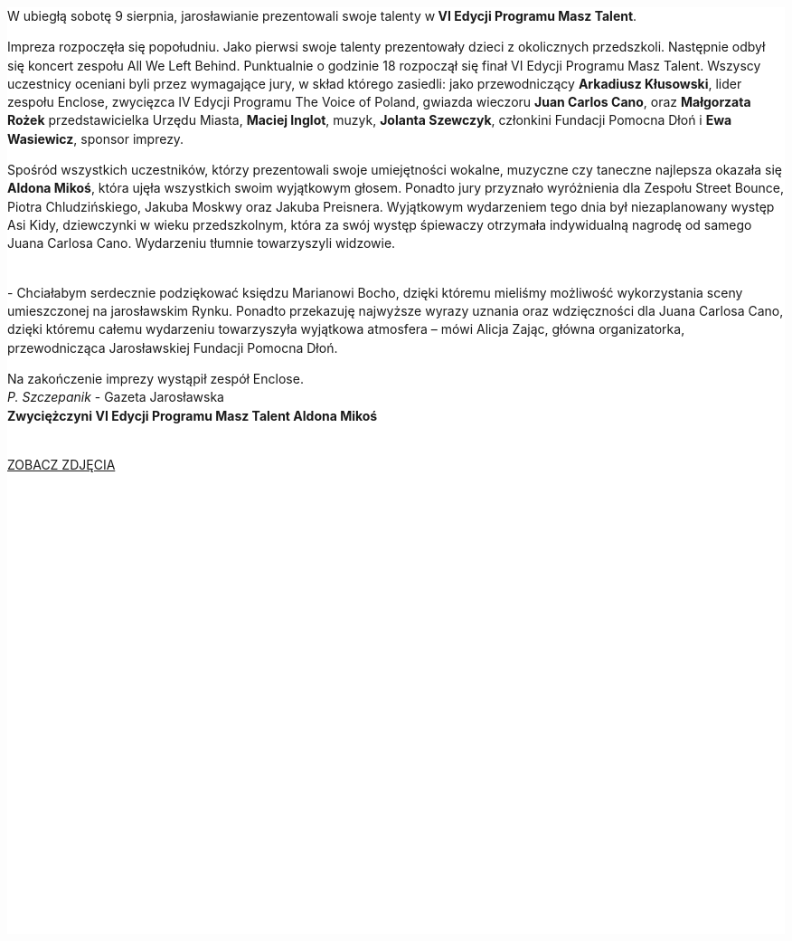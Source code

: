 <p>W ubiegłą sobotę 9 sierpnia, jarosławianie prezentowali swoje talenty w<strong> VI Edycji Programu Masz Talent</strong>.</p><p>Impreza rozpoczęła się popołudniu. Jako pierwsi swoje talenty prezentowały dzieci z okolicznych przedszkoli. Następnie odbył się koncert zespołu All We Left Behind. Punktualnie o godzinie 18 rozpoczął się finał VI Edycji Programu Masz Talent. Wszyscy uczestnicy oceniani byli przez wymagające jury, w skład którego zasiedli: jako przewodniczący <strong>Arkadiusz Kłusowski</strong>, lider zespołu Enclose, zwycięzca IV Edycji Programu The Voice of Poland, gwiazda wieczoru <strong>Juan Carlos Cano</strong>, oraz <strong>Małgorzata Rożek</strong> przedstawicielka Urzędu Miasta, <strong>Maciej Inglot</strong>, muzyk, <strong>Jolanta Szewczyk</strong>, członkini Fundacji Pomocna Dłoń i <strong>Ewa Wasiewicz</strong>, sponsor imprezy.</p><p>Spośród wszystkich uczestników, którzy prezentowali swoje umiejętności wokalne, muzyczne czy taneczne najlepsza okazała się <strong>Aldona Mikoś</strong>, która ujęła wszystkich swoim wyjątkowym głosem. Ponadto jury przyznało wyróżnienia dla Zespołu Street Bounce, Piotra Chludzińskiego, Jakuba Moskwy oraz Jakuba Preisnera. Wyjątkowym wydarzeniem tego dnia był niezaplanowany występ Asi Kidy, dziewczynki w wieku przedszkolnym, która za swój występ śpiewaczy otrzymała indywidualną nagrodę od samego Juana Carlosa Cano. Wydarzeniu tłumnie towarzyszyli widzowie.</p><p><br>- Chciałabym serdecznie podziękować księdzu Marianowi Bocho, dzięki któremu mieliśmy możliwość wykorzystania sceny umieszczonej na jarosławskim Rynku. Ponadto przekazuję najwyższe wyrazy uznania oraz wdzięczności dla Juana Carlosa Cano, dzięki któremu całemu wydarzeniu towarzyszyła wyjątkowa atmosfera – mówi Alicja Zając, główna organizatorka, przewodnicząca Jarosławskiej Fundacji Pomocna Dłoń.</p><p>Na zakończenie imprezy wystąpił zespół Enclose.<br><em>P. Szczepanik</em> - Gazeta Jarosławska<br><strong>Zwyciężczyni VI Edycji Programu Masz Talent Aldona Mikoś</strong></p><br>
<a href="#" class="loadImages">ZOBACZ ZDJĘCIA</a><br>
<div class="centerImgsEmpty">
<a href="img/archive_files/1/1enclose (1).jpg" target="_blank"><img data-src="img/archive_files/1/1enclose (1).jpg" /></a><br>
<a href="img/archive_files/1/1enclose (2).jpg" target="_blank"><img data-src="img/archive_files/1/1enclose (2).jpg" /></a><br>
<a href="img/archive_files/1/1enclose (3).jpg" target="_blank"><img data-src="img/archive_files/1/1enclose (3).jpg" /></a><br>
<a href="img/archive_files/1/1enclose (4).jpg" target="_blank"><img data-src="img/archive_files/1/1enclose (4).jpg" /></a><br>
<a href="img/archive_files/1/1enclose (5).jpg" target="_blank"><img data-src="img/archive_files/1/1enclose (5).jpg" /></a><br>
<a href="img/archive_files/1/1enclose (6).jpg" target="_blank"><img data-src="img/archive_files/1/1enclose (6).jpg" /></a><br>
<a href="img/archive_files/2/VI-masz-talent (01).JPG" target="_blank"><img data-src="img/archive_files/2/VI-masz-talent (01).JPG" /></a><br>
<a href="img/archive_files/2/VI-masz-talent (02).JPG" target="_blank"><img data-src="img/archive_files/2/VI-masz-talent (02).JPG" /></a><br>
<a href="img/archive_files/2/VI-masz-talent (03).JPG" target="_blank"><img data-src="img/archive_files/2/VI-masz-talent (03).JPG" /></a><br>
<a href="img/archive_files/2/VI-masz-talent (04).JPG" target="_blank"><img data-src="img/archive_files/2/VI-masz-talent (04).JPG" /></a><br>
<a href="img/archive_files/2/VI-masz-talent (05).JPG" target="_blank"><img data-src="img/archive_files/2/VI-masz-talent (05).JPG" /></a><br>
<a href="img/archive_files/2/VI-masz-talent (06).JPG" target="_blank"><img data-src="img/archive_files/2/VI-masz-talent (06).JPG" /></a><br>
<a href="img/archive_files/2/VI-masz-talent (07).JPG" target="_blank"><img data-src="img/archive_files/2/VI-masz-talent (07).JPG" /></a><br>
<a href="img/archive_files/2/VI-masz-talent (08).JPG" target="_blank"><img data-src="img/archive_files/2/VI-masz-talent (08).JPG" /></a><br>
<a href="img/archive_files/2/VI-masz-talent (09).JPG" target="_blank"><img data-src="img/archive_files/2/VI-masz-talent (09).JPG" /></a><br>
<a href="img/archive_files/2/VI-masz-talent (10).JPG" target="_blank"><img data-src="img/archive_files/2/VI-masz-talent (10).JPG" /></a><br>
<a href="img/archive_files/2/VI-masz-talent (11).JPG" target="_blank"><img data-src="img/archive_files/2/VI-masz-talent (11).JPG" /></a><br>
<a href="img/archive_files/2/VI-masz-talent (12).JPG" target="_blank"><img data-src="img/archive_files/2/VI-masz-talent (12).JPG" /></a><br>
<a href="img/archive_files/2/masz-talent-a.jpg" target="_blank"><img data-src="img/archive_files/2/masz-talent-a.jpg" /></a><br>
<a href="img/archive_files/2/masz-talent-b.jpg" target="_blank"><img data-src="img/archive_files/2/masz-talent-b.jpg" /></a><br>
<a href="img/archive_files/2/masz-talent-c.jpg" target="_blank"><img data-src="img/archive_files/2/masz-talent-c.jpg" /></a><br>
<a href="img/archive_files/2/masz-talent-vi (01).jpg" target="_blank"><img data-src="img/archive_files/2/masz-talent-vi (01).jpg" /></a><br>
<a href="img/archive_files/2/masz-talent-vi (02).jpg" target="_blank"><img data-src="img/archive_files/2/masz-talent-vi (02).jpg" /></a><br>
<a href="img/archive_files/2/masz-talent-vi (03).jpg" target="_blank"><img data-src="img/archive_files/2/masz-talent-vi (03).jpg" /></a><br>
<a href="img/archive_files/2/masz-talent-vi (04).jpg" target="_blank"><img data-src="img/archive_files/2/masz-talent-vi (04).jpg" /></a><br>